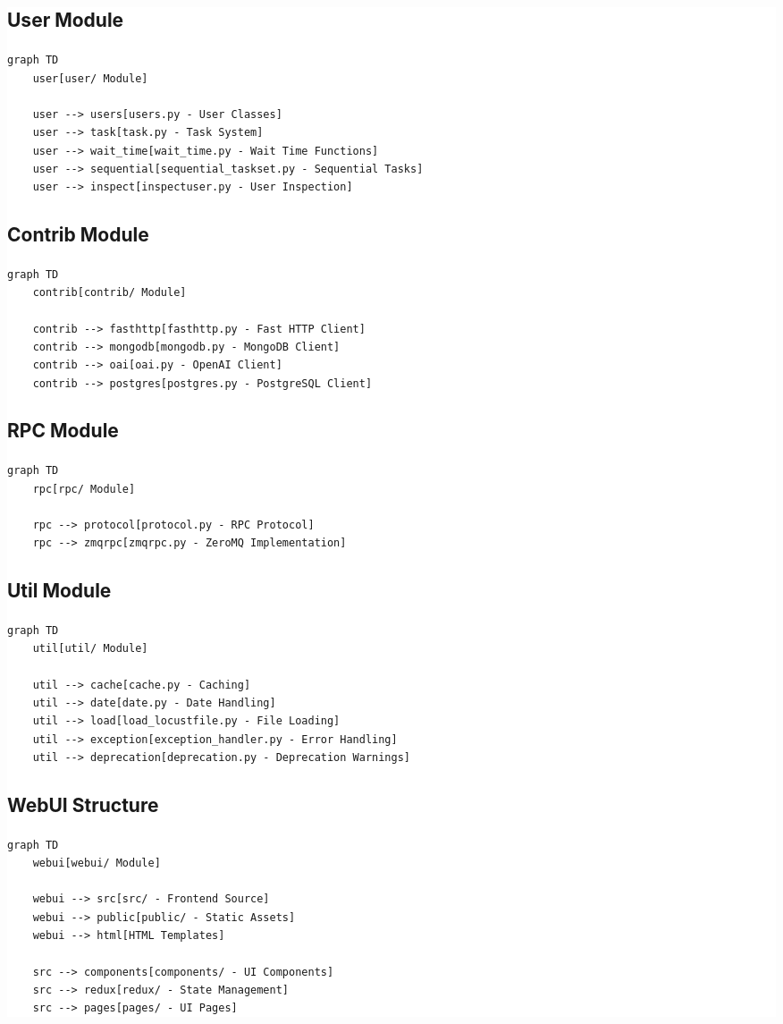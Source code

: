 ## User Module

```mermaid
graph TD
    user[user/ Module]
    
    user --> users[users.py - User Classes]
    user --> task[task.py - Task System]
    user --> wait_time[wait_time.py - Wait Time Functions]
    user --> sequential[sequential_taskset.py - Sequential Tasks]
    user --> inspect[inspectuser.py - User Inspection]
```

## Contrib Module

```mermaid
graph TD
    contrib[contrib/ Module]
    
    contrib --> fasthttp[fasthttp.py - Fast HTTP Client]
    contrib --> mongodb[mongodb.py - MongoDB Client]
    contrib --> oai[oai.py - OpenAI Client]
    contrib --> postgres[postgres.py - PostgreSQL Client]
```

## RPC Module

```mermaid
graph TD
    rpc[rpc/ Module]
    
    rpc --> protocol[protocol.py - RPC Protocol]
    rpc --> zmqrpc[zmqrpc.py - ZeroMQ Implementation]
```

## Util Module

```mermaid
graph TD
    util[util/ Module]
    
    util --> cache[cache.py - Caching]
    util --> date[date.py - Date Handling]
    util --> load[load_locustfile.py - File Loading]
    util --> exception[exception_handler.py - Error Handling]
    util --> deprecation[deprecation.py - Deprecation Warnings]
```

## WebUI Structure

```mermaid
graph TD
    webui[webui/ Module]
    
    webui --> src[src/ - Frontend Source]
    webui --> public[public/ - Static Assets]
    webui --> html[HTML Templates]
    
    src --> components[components/ - UI Components]
    src --> redux[redux/ - State Management]
    src --> pages[pages/ - UI Pages]
```
